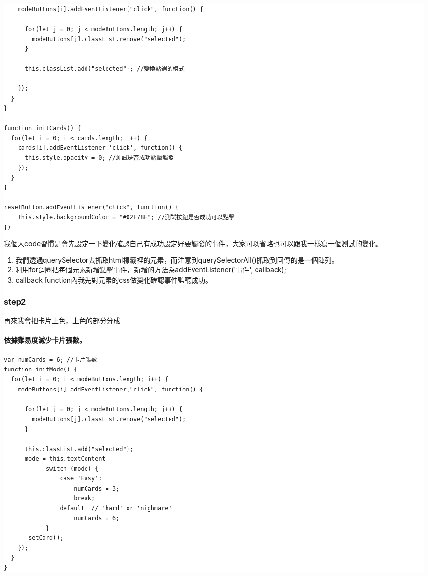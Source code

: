 ```
    modeButtons[i].addEventListener("click", function() {

      for(let j = 0; j < modeButtons.length; j++) {
        modeButtons[j].classList.remove("selected");
      }

      this.classList.add("selected"); //變換點選的模式

    });
  }
}

function initCards() {
  for(let i = 0; i < cards.length; i++) {
    cards[i].addEventListener('click', function() {
      this.style.opacity = 0; //測試是否成功點擊觸發
    });
  }
}

resetButton.addEventListener("click", function() {
    this.style.backgroundColor = "#02F78E"; //測試按鈕是否成功可以點擊
})
```

我個人code習慣是會先設定一下變化確認自己有成功設定好要觸發的事件，大家可以省略也可以跟我一樣寫一個測試的變化。

1. 我們透過querySelector去抓取html標籤裡的元素，而注意到querySelectorAll()抓取到回傳的是一個陣列。
2. 利用for迴圈把每個元素新增點擊事件，新增的方法為addEventListener('事件', callback);
3. callback function內我先對元素的css做變化確認事件監聽成功。

### step2

再來我會把卡片上色，上色的部分分成

#### 依據難易度減少卡片張數。
```
var numCards = 6; //卡片張數
function initMode() {
  for(let i = 0; i < modeButtons.length; i++) {
    modeButtons[i].addEventListener("click", function() {

      for(let j = 0; j < modeButtons.length; j++) {
        modeButtons[j].classList.remove("selected");
      }

      this.classList.add("selected");
      mode = this.textContent;
            switch (mode) {
                case 'Easy':
                    numCards = 3;
                    break;
                default: // 'hard' or 'nighmare'
                    numCards = 6;
            }
       setCard();
    });
  }
}
```
